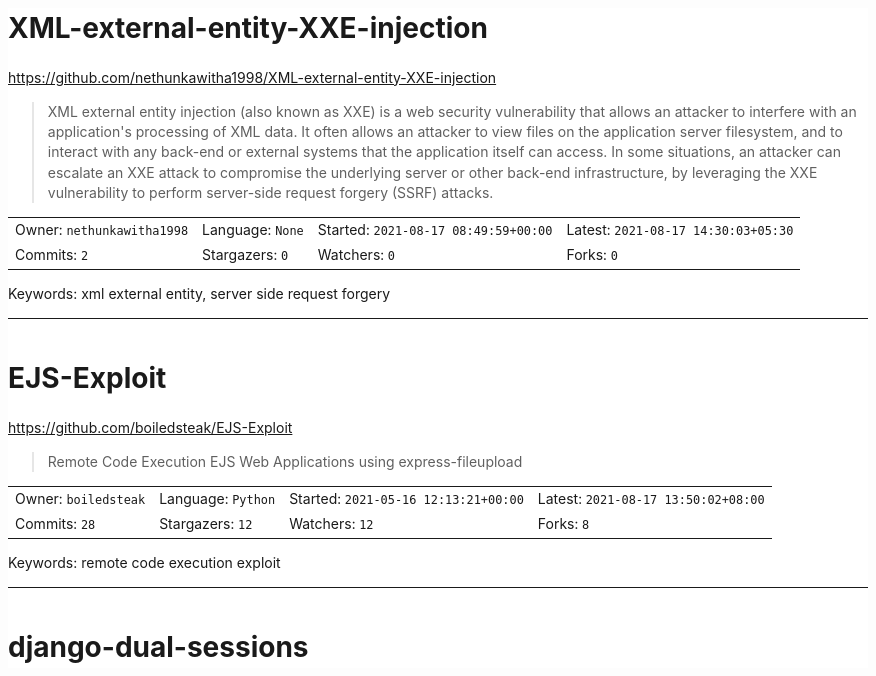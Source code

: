 
# XML-external-entity-XXE-injection

https://github.com/nethunkawitha1998/XML-external-entity-XXE-injection
<blockquote>
XML external entity injection (also known as XXE) is a web security vulnerability that allows an attacker to interfere with an application's processing of XML data. It often allows an attacker to view files on the application server filesystem, and to interact with any back-end or external systems that the application itself can access. In some situations, an attacker can escalate an XXE attack to compromise the underlying server or other back-end infrastructure, by leveraging the XXE vulnerability to perform server-side request forgery (SSRF) attacks.
</blockquote>

<table><tr>
<tr><td>Owner: <code>nethunkawitha1998</code></td>
    <td>Language: <code>None</code></td>
    <td>Started: <code>2021-08-17 08:49:59+00:00</code></td>
    <td>Latest: <code>2021-08-17 14:30:03+05:30</code></td></tr>
<tr><td>Commits: <code>2</code></td>
    <td>Stargazers: <code>0</code></td>
    <td>Watchers: <code>0</code></td>
    <td>Forks: <code>0</code></td></tr>
</table>
Keywords: xml external entity, server side request forgery

---

# EJS-Exploit

https://github.com/boiledsteak/EJS-Exploit
<blockquote>
Remote Code Execution EJS Web Applications using express-fileupload
</blockquote>

<table><tr>
<tr><td>Owner: <code>boiledsteak</code></td>
    <td>Language: <code>Python</code></td>
    <td>Started: <code>2021-05-16 12:13:21+00:00</code></td>
    <td>Latest: <code>2021-08-17 13:50:02+08:00</code></td></tr>
<tr><td>Commits: <code>28</code></td>
    <td>Stargazers: <code>12</code></td>
    <td>Watchers: <code>12</code></td>
    <td>Forks: <code>8</code></td></tr>
</table>
Keywords: remote code execution exploit

---

# django-dual-sessions
